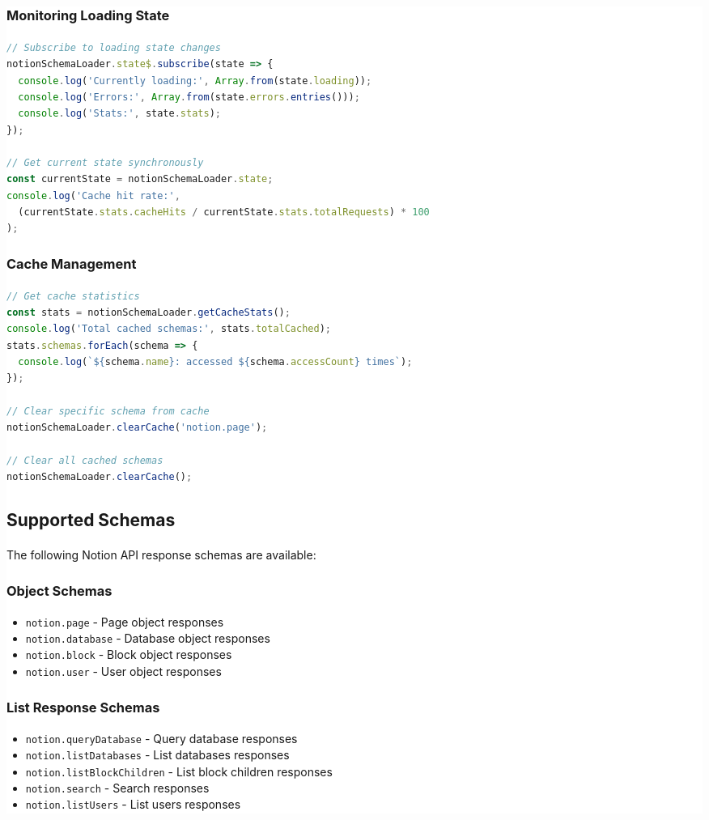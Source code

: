 ### Monitoring Loading State

```typescript
// Subscribe to loading state changes
notionSchemaLoader.state$.subscribe(state => {
  console.log('Currently loading:', Array.from(state.loading));
  console.log('Errors:', Array.from(state.errors.entries()));
  console.log('Stats:', state.stats);
});

// Get current state synchronously
const currentState = notionSchemaLoader.state;
console.log('Cache hit rate:', 
  (currentState.stats.cacheHits / currentState.stats.totalRequests) * 100
);
```

### Cache Management

```typescript
// Get cache statistics
const stats = notionSchemaLoader.getCacheStats();
console.log('Total cached schemas:', stats.totalCached);
stats.schemas.forEach(schema => {
  console.log(`${schema.name}: accessed ${schema.accessCount} times`);
});

// Clear specific schema from cache
notionSchemaLoader.clearCache('notion.page');

// Clear all cached schemas
notionSchemaLoader.clearCache();
```

## Supported Schemas

The following Notion API response schemas are available:

### Object Schemas

- `notion.page` - Page object responses
- `notion.database` - Database object responses  
- `notion.block` - Block object responses
- `notion.user` - User object responses

### List Response Schemas

- `notion.queryDatabase` - Query database responses
- `notion.listDatabases` - List databases responses
- `notion.listBlockChildren` - List block children responses
- `notion.search` - Search responses
- `notion.listUsers` - List users responses
